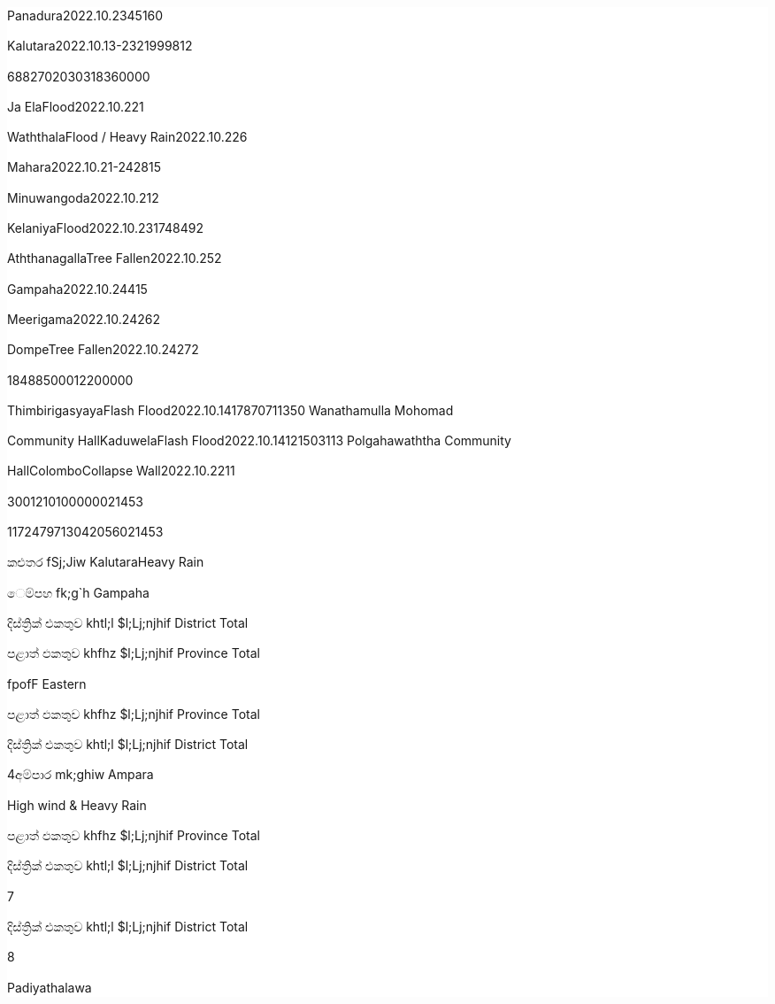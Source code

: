 Panadura2022.10.2345160

Kalutara2022.10.13-2321999812

6882702030318360000

Ja ElaFlood2022.10.221

WaththalaFlood / Heavy Rain2022.10.226

Mahara2022.10.21-242815

Minuwangoda2022.10.212

KelaniyaFlood2022.10.231748492

AththanagallaTree Fallen2022.10.252

Gampaha2022.10.24415

Meerigama2022.10.24262

DompeTree Fallen2022.10.24272

18488500012200000

ThimbirigasyayaFlash Flood2022.10.1417870711350 Wanathamulla Mohomad

Community HallKaduwelaFlash Flood2022.10.14121503113 Polgahawaththa Community

HallColomboCollapse Wall2022.10.2211

3001210100000021453

1172479713042056021453

කළුතර fSj;Jiw KalutaraHeavy Rain

ෙම්පහ fk;g`h Gampaha

දිස්ත්‍රික් එකතුව khtl;l $l;Lj;njhif District Total

පළාත් ඵකතුව khfhz $l;Lj;njhif Province Total

fpofF Eastern

පළාත් ඵකතුව khfhz $l;Lj;njhif Province Total

දිස්ත්‍රික් එකතුව khtl;l $l;Lj;njhif District Total

4අම්පාර mk;ghiw Ampara

High wind & Heavy Rain

පළාත් ඵකතුව khfhz $l;Lj;njhif Province Total

දිස්ත්‍රික් එකතුව khtl;l $l;Lj;njhif District Total

7

දිස්ත්‍රික් එකතුව khtl;l $l;Lj;njhif District Total

8

Padiyathalawa
